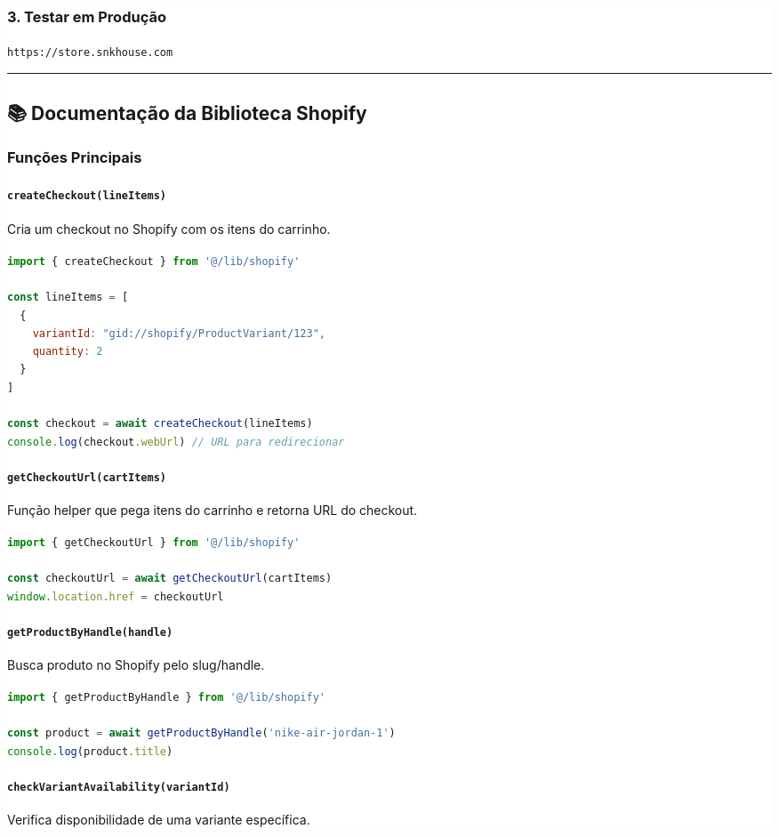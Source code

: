 ### 3. Testar em Produção

```
https://store.snkhouse.com
```

---

## 📚 Documentação da Biblioteca Shopify

### Funções Principais

#### `createCheckout(lineItems)`

Cria um checkout no Shopify com os itens do carrinho.

```javascript
import { createCheckout } from '@/lib/shopify'

const lineItems = [
  {
    variantId: "gid://shopify/ProductVariant/123",
    quantity: 2
  }
]

const checkout = await createCheckout(lineItems)
console.log(checkout.webUrl) // URL para redirecionar
```

#### `getCheckoutUrl(cartItems)`

Função helper que pega itens do carrinho e retorna URL do checkout.

```javascript
import { getCheckoutUrl } from '@/lib/shopify'

const checkoutUrl = await getCheckoutUrl(cartItems)
window.location.href = checkoutUrl
```

#### `getProductByHandle(handle)`

Busca produto no Shopify pelo slug/handle.

```javascript
import { getProductByHandle } from '@/lib/shopify'

const product = await getProductByHandle('nike-air-jordan-1')
console.log(product.title)
```

#### `checkVariantAvailability(variantId)`

Verifica disponibilidade de uma variante específica.
